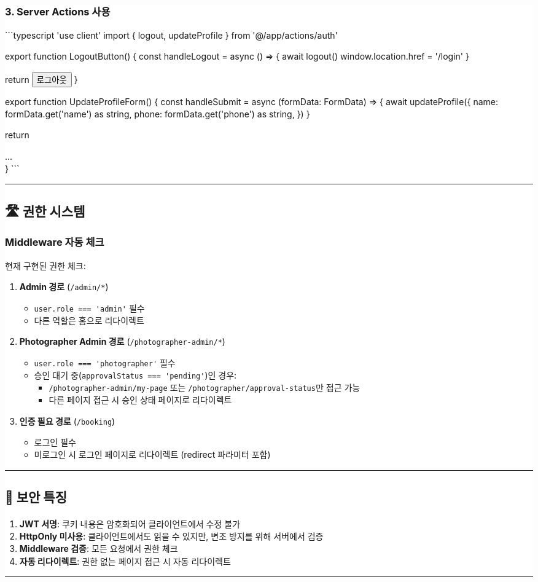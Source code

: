 ### 3. Server Actions 사용

\`\`\`typescript
'use client'
import { logout, updateProfile } from '@/app/actions/auth'

export function LogoutButton() {
  const handleLogout = async () => {
    await logout()
    window.location.href = '/login'
  }

  return <button onClick={handleLogout}>로그아웃</button>
}

export function UpdateProfileForm() {
  const handleSubmit = async (formData: FormData) => {
    await updateProfile({
      name: formData.get('name') as string,
      phone: formData.get('phone') as string,
    })
  }

  return <form action={handleSubmit}>...</form>
}
\`\`\`

---

## 🛣️ 권한 시스템

### Middleware 자동 체크

현재 구현된 권한 체크:

1. **Admin 경로** (`/admin/*`)
   - `user.role === 'admin'` 필수
   - 다른 역할은 홈으로 리다이렉트

2. **Photographer Admin 경로** (`/photographer-admin/*`)
   - `user.role === 'photographer'` 필수
   - 승인 대기 중(`approvalStatus === 'pending'`)인 경우:
     - `/photographer-admin/my-page` 또는 `/photographer/approval-status`만 접근 가능
     - 다른 페이지 접근 시 승인 상태 페이지로 리다이렉트

3. **인증 필요 경로** (`/booking`)
   - 로그인 필수
   - 미로그인 시 로그인 페이지로 리다이렉트 (redirect 파라미터 포함)

---

## 🔐 보안 특징

1. **JWT 서명**: 쿠키 내용은 암호화되어 클라이언트에서 수정 불가
2. **HttpOnly 미사용**: 클라이언트에서도 읽을 수 있지만, 변조 방지를 위해 서버에서 검증
3. **Middleware 검증**: 모든 요청에서 권한 체크
4. **자동 리다이렉트**: 권한 없는 페이지 접근 시 자동 리다이렉트

---